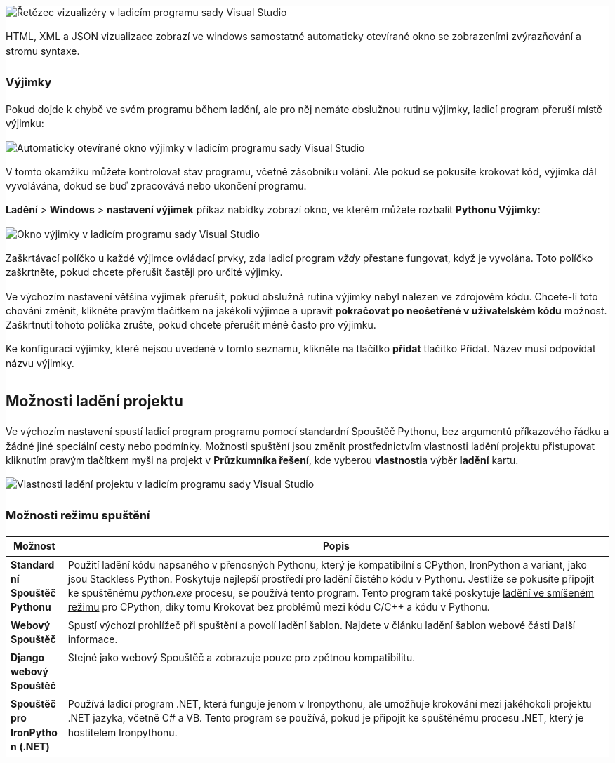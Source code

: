 ![Řetězec vizualizéry v ladicím programu sady Visual Studio](media/debugging-string-visualizers.png)

HTML, XML a JSON vizualizace zobrazí ve windows samostatné automaticky otevírané okno se zobrazeními zvýrazňování a stromu syntaxe.

### <a name="exceptions"></a>Výjimky

Pokud dojde k chybě ve svém programu během ladění, ale pro něj nemáte obslužnou rutinu výjimky, ladicí program přeruší místě výjimku:

![Automaticky otevírané okno výjimky v ladicím programu sady Visual Studio](media/debugging-exception-popup.png)

V tomto okamžiku můžete kontrolovat stav programu, včetně zásobníku volání. Ale pokud se pokusíte krokovat kód, výjimka dál vyvolávána, dokud se buď zpracovává nebo ukončení programu.

**Ladění** > **Windows** > **nastavení výjimek** příkaz nabídky zobrazí okno, ve kterém můžete rozbalit **Pythonu Výjimky**:

![Okno výjimky v ladicím programu sady Visual Studio](media/debugging-exception-settings.png)

Zaškrtávací políčko u každé výjimce ovládací prvky, zda ladicí program *vždy* přestane fungovat, když je vyvolána. Toto políčko zaškrtněte, pokud chcete přerušit častěji pro určité výjimky.

Ve výchozím nastavení většina výjimek přerušit, pokud obslužná rutina výjimky nebyl nalezen ve zdrojovém kódu. Chcete-li toto chování změnit, klikněte pravým tlačítkem na jakékoli výjimce a upravit **pokračovat po neošetřené v uživatelském kódu** možnost. Zaškrtnutí tohoto políčka zrušte, pokud chcete přerušit méně často pro výjimku.

Ke konfiguraci výjimky, které nejsou uvedené v tomto seznamu, klikněte na tlačítko **přidat** tlačítko Přidat. Název musí odpovídat názvu výjimky.

## <a name="project-debugging-options"></a>Možnosti ladění projektu

Ve výchozím nastavení spustí ladicí program programu pomocí standardní Spouštěč Pythonu, bez argumentů příkazového řádku a žádné jiné speciální cesty nebo podmínky. Možnosti spuštění jsou změnit prostřednictvím vlastnosti ladění projektu přistupovat kliknutím pravým tlačítkem myši na projekt v **Průzkumníka řešení**, kde vyberou **vlastnosti**a výběr **ladění**  kartu.

![Vlastnosti ladění projektu v ladicím programu sady Visual Studio](media/debugging-project-properties.png)

### <a name="launch-mode-options"></a>Možnosti režimu spuštění

| Možnost | Popis |
| --- | --- |
| **Standardní Spouštěč Pythonu** | Použití ladění kódu napsaného v přenosných Pythonu, který je kompatibilní s CPython, IronPython a variant, jako jsou Stackless Python. Poskytuje nejlepší prostředí pro ladění čistého kódu v Pythonu. Jestliže se pokusíte připojit ke spuštěnému *python.exe* procesu, se používá tento program. Tento program také poskytuje [ladění ve smíšeném režimu](debugging-mixed-mode-c-cpp-python-in-visual-studio.md) pro CPython, díky tomu Krokovat bez problémů mezi kódu C/C++ a kódu v Pythonu. |
| **Webový Spouštěč** | Spustí výchozí prohlížeč při spuštění a povolí ladění šablon. Najdete v článku [ladění šablon webové](python-web-application-project-templates.md#debugging) části Další informace. |
| **Django webový Spouštěč** | Stejné jako webový Spouštěč a zobrazuje pouze pro zpětnou kompatibilitu. |
| **Spouštěč pro IronPython (.NET)** | Používá ladicí program .NET, která funguje jenom v Ironpythonu, ale umožňuje krokování mezi jakéhokoli projektu .NET jazyka, včetně C# a VB. Tento program se používá, pokud je připojit ke spuštěnému procesu .NET, který je hostitelem Ironpythonu. |
